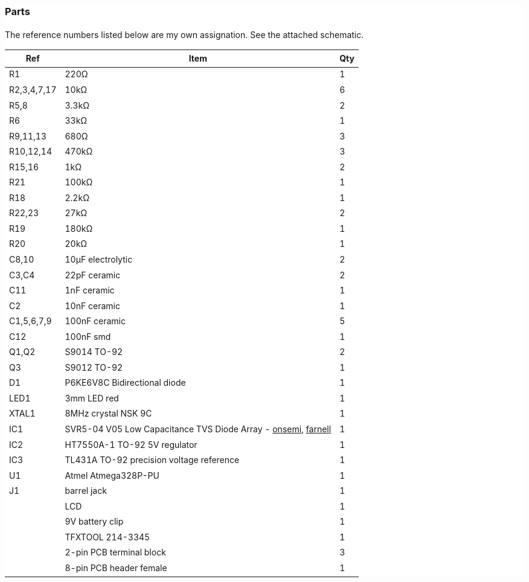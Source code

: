 
### Parts

The reference numbers listed below are my own assignation. See the attached schematic.

| Ref          | Item                                             | Qty |
|--------------|--------------------------------------------------|-----|
| R1           | 220Ω                                             | 1   |
| R2,3,4,7,17  | 10kΩ                                             | 6   |
| R5,8         | 3.3kΩ                                            | 2   |
| R6           | 33kΩ                                             | 1   |
| R9,11,13     | 680Ω                                             | 3   |
| R10,12,14    | 470kΩ                                            | 3   |
| R15,16       | 1kΩ                                              | 2   |
| R21          | 100kΩ                                            | 1   |
| R18          | 2.2kΩ                                            | 1   |
| R22,23       | 27kΩ                                             | 2   |
| R19          | 180kΩ                                            | 1   |
| R20          | 20kΩ                                             | 1   |
| C8,10        | 10µF electrolytic                                | 2   |
| C3,C4        | 22pF ceramic                                     | 2   |
| C11          | 1nF ceramic                                      | 1   |
| C2           | 10nF ceramic                                     | 1   |
| C1,5,6,7,9   | 100nF ceramic                                    | 5   |
| C12          | 100nF smd                                        | 1   |
| Q1,Q2        | S9014 TO-92                                      | 2   |
| Q3           | S9012 TO-92                                      | 1   |
| D1           | P6KE6V8C Bidirectional diode                     | 1   |
| LED1         | 3mm LED red                                      | 1   |
| XTAL1        | 8MHz crystal NSK 9C                              | 1   |
| IC1          | SVR5-04 V05 Low Capacitance TVS Diode Array - [onsemi](http://www.onsemi.com/pub_link/Collateral/SRV05-4-D.PDF), [farnell](http://www.farnell.com/datasheets/1915363.pdf) | 1   |
| IC2          | HT7550A-1 TO-92 5V regulator                     | 1   |
| IC3          | TL431A TO-92 precision voltage reference         | 1   |
| U1           | Atmel Atmega328P-PU                              | 1   |
| J1           | barrel jack                                      | 1   |
|              | LCD                                              | 1   |
|              | 9V battery clip                                  | 1   |
|              | TFXTOOL 214-3345                                 | 1   |
|              | 2-pin PCB terminal block                         | 3   |
|              | 8-pin PCB header female                          | 1   |